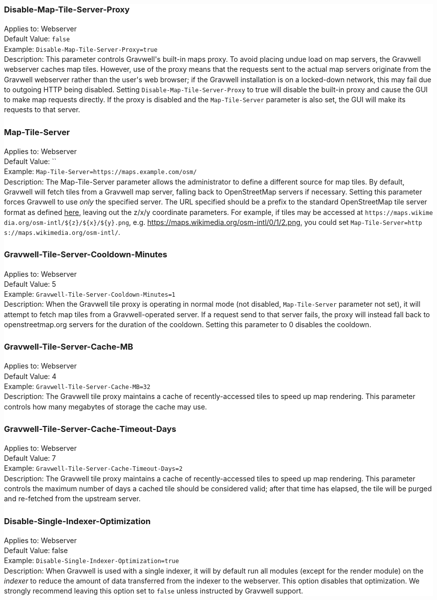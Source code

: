 ### **Disable-Map-Tile-Server-Proxy**
Applies to:		Webserver  
Default Value:	`false`  
Example:		`Disable-Map-Tile-Server-Proxy=true`  
Description:	This parameter controls Gravwell's built-in maps proxy. To avoid placing undue load on map servers, the Gravwell webserver caches map tiles. However, use of the proxy means that the requests sent to the actual map servers originate from the Gravwell webserver rather than the user's web browser; if the Gravwell installation is on a locked-down network, this may fail due to outgoing HTTP being disabled. Setting `Disable-Map-Tile-Server-Proxy` to true will disable the built-in proxy and cause the GUI to make map requests directly. If the proxy is disabled and the `Map-Tile-Server` parameter is also set, the GUI will make its requests to that server.

### **Map-Tile-Server**
Applies to:		Webserver  
Default Value:	``  
Example:		`Map-Tile-Server=https://maps.example.com/osm/`  
Description:	The Map-Tile-Server parameter allows the administrator to define a different source for map tiles. By default, Gravwell will fetch tiles from a Gravwell map server, falling back to OpenStreetMap servers if necessary. Setting this parameter forces Gravwell to use *only* the specified server. The URL specified should be a prefix to the standard OpenStreetMap tile server format as defined [here](https://wiki.openstreetmap.org/wiki/Tile_servers), leaving out the z/x/y coordinate parameters. For example, if tiles may be accessed at `https://maps.wikimedia.org/osm-intl/${z}/${x}/${y}.png`, e.g. https://maps.wikimedia.org/osm-intl/0/1/2.png, you could set `Map-Tile-Server=https://maps.wikimedia.org/osm-intl/`.

### **Gravwell-Tile-Server-Cooldown-Minutes**
Applies to:		Webserver  
Default Value:	5  
Example:		`Gravwell-Tile-Server-Cooldown-Minutes=1`  
Description:	When the Gravwell tile proxy is operating in normal mode (not disabled, `Map-Tile-Server` parameter not set), it will attempt to fetch map tiles from a Gravwell-operated server. If a request send to that server fails, the proxy will instead fall back to openstreetmap.org servers for the duration of the cooldown. Setting this parameter to 0 disables the cooldown.

### **Gravwell-Tile-Server-Cache-MB**
Applies to:		Webserver  
Default Value:	4  
Example:		`Gravwell-Tile-Server-Cache-MB=32`  
Description:	The Gravwell tile proxy maintains a cache of recently-accessed tiles to speed up map rendering. This parameter controls how many megabytes of storage the cache may use.

### **Gravwell-Tile-Server-Cache-Timeout-Days**
Applies to:		Webserver  
Default Value:	7  
Example:		`Gravwell-Tile-Server-Cache-Timeout-Days=2`  
Description:	The Gravwell tile proxy maintains a cache of recently-accessed tiles to speed up map rendering. This parameter controls the maximum number of days a cached tile should be considered valid; after that time has elapsed, the tile will be purged and re-fetched from the upstream server.

### **Disable-Single-Indexer-Optimization**
Applies to:		Webserver  
Default Value:	false  
Example:		`Disable-Single-Indexer-Optimization=true`  
Description:	When Gravwell is used with a single indexer, it will by default run all modules (except for the render module) on the *indexer* to reduce the amount of data transferred from the indexer to the webserver. This option disables that optimization. We strongly recommend leaving this option set to `false` unless instructed by Gravwell support.
